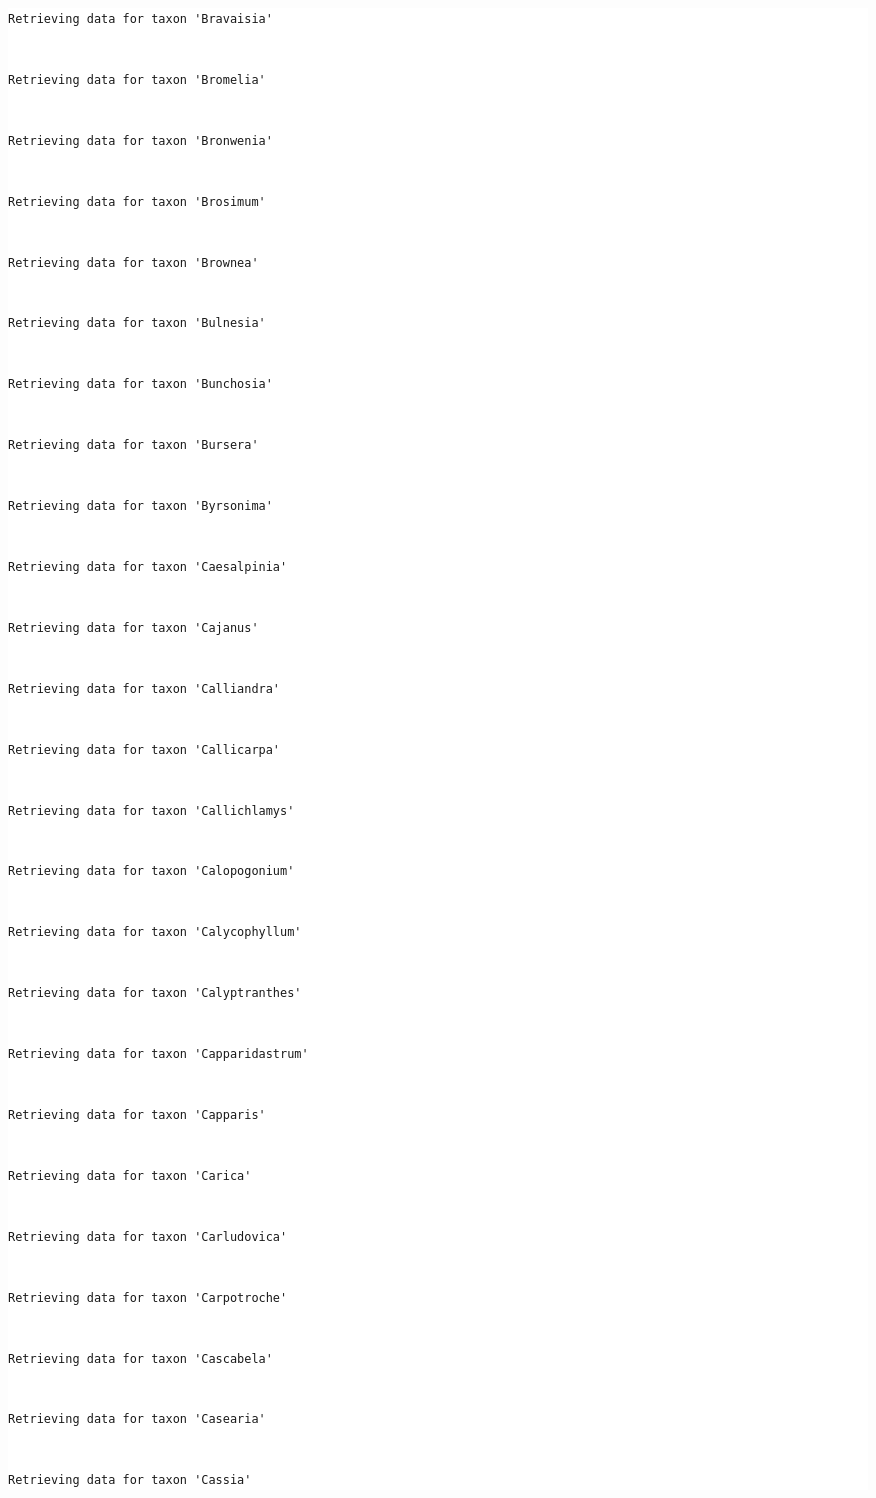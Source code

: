     Retrieving data for taxon 'Bravaisia'


    Retrieving data for taxon 'Bromelia'


    Retrieving data for taxon 'Bronwenia'


    Retrieving data for taxon 'Brosimum'


    Retrieving data for taxon 'Brownea'


    Retrieving data for taxon 'Bulnesia'


    Retrieving data for taxon 'Bunchosia'


    Retrieving data for taxon 'Bursera'


    Retrieving data for taxon 'Byrsonima'


    Retrieving data for taxon 'Caesalpinia'


    Retrieving data for taxon 'Cajanus'


    Retrieving data for taxon 'Calliandra'


    Retrieving data for taxon 'Callicarpa'


    Retrieving data for taxon 'Callichlamys'


    Retrieving data for taxon 'Calopogonium'


    Retrieving data for taxon 'Calycophyllum'


    Retrieving data for taxon 'Calyptranthes'


    Retrieving data for taxon 'Capparidastrum'


    Retrieving data for taxon 'Capparis'


    Retrieving data for taxon 'Carica'


    Retrieving data for taxon 'Carludovica'


    Retrieving data for taxon 'Carpotroche'


    Retrieving data for taxon 'Cascabela'


    Retrieving data for taxon 'Casearia'


    Retrieving data for taxon 'Cassia'
